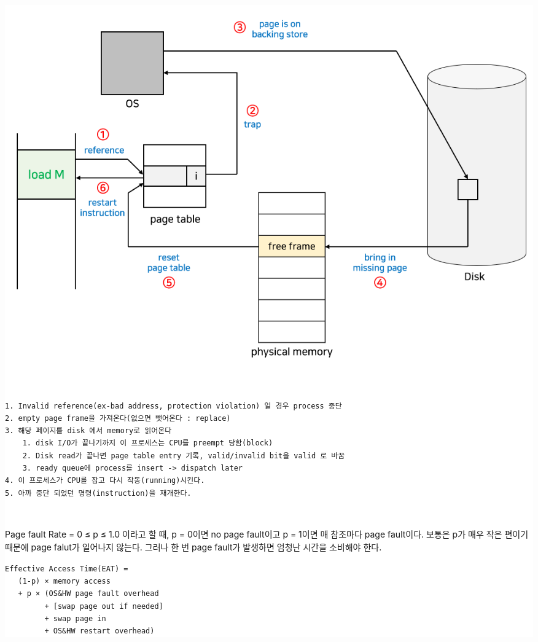 <img src="img/demand-paging.png">

```
1. Invalid reference(ex-bad address, protection violation) 일 경우 process 중단
2. empty page frame을 가져온다(없으면 뺏어온다 : replace)
3. 해당 페이지를 disk 에서 memory로 읽어온다
    1. disk I/O가 끝나기까지 이 프로세스는 CPU를 preempt 당함(block)
    2. Disk read가 끝나면 page table entry 기록, valid/invalid bit을 valid 로 바꿈
    3. ready queue에 process를 insert -> dispatch later
4. 이 프로세스가 CPU를 잡고 다시 작동(running)시킨다.
5. 아까 중단 되었던 명령(instruction)을 재개한다.
```

<br/>

Page fault Rate = 0 ≤ p ≤ 1.0 이라고 할 때, p = 0이면 no page fault이고 p = 1이면 매 참조마다 page fault이다. 보통은 p가 매우 작은 편이기 때문에 page falut가 일어나지 않는다. 그러나 한 번 page fault가 발생하면 엄청난 시간을 소비해야 한다.

```
Effective Access Time(EAT) = 
   (1-p) × memory access 
   + p × (OS&HW page fault overhead 
         + [swap page out if needed] 
         + swap page in 
         + OS&HW restart overhead)
```
